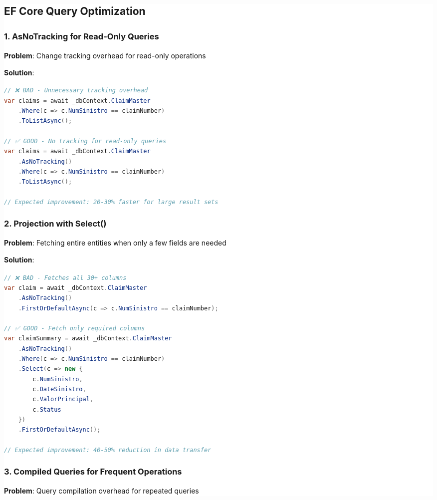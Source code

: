 
## EF Core Query Optimization

### 1. AsNoTracking for Read-Only Queries

**Problem**: Change tracking overhead for read-only operations

**Solution**:

```csharp
// ❌ BAD - Unnecessary tracking overhead
var claims = await _dbContext.ClaimMaster
    .Where(c => c.NumSinistro == claimNumber)
    .ToListAsync();

// ✅ GOOD - No tracking for read-only queries
var claims = await _dbContext.ClaimMaster
    .AsNoTracking()
    .Where(c => c.NumSinistro == claimNumber)
    .ToListAsync();

// Expected improvement: 20-30% faster for large result sets
```

### 2. Projection with Select()

**Problem**: Fetching entire entities when only a few fields are needed

**Solution**:

```csharp
// ❌ BAD - Fetches all 30+ columns
var claim = await _dbContext.ClaimMaster
    .AsNoTracking()
    .FirstOrDefaultAsync(c => c.NumSinistro == claimNumber);

// ✅ GOOD - Fetch only required columns
var claimSummary = await _dbContext.ClaimMaster
    .AsNoTracking()
    .Where(c => c.NumSinistro == claimNumber)
    .Select(c => new {
        c.NumSinistro,
        c.DateSinistro,
        c.ValorPrincipal,
        c.Status
    })
    .FirstOrDefaultAsync();

// Expected improvement: 40-50% reduction in data transfer
```

### 3. Compiled Queries for Frequent Operations

**Problem**: Query compilation overhead for repeated queries
